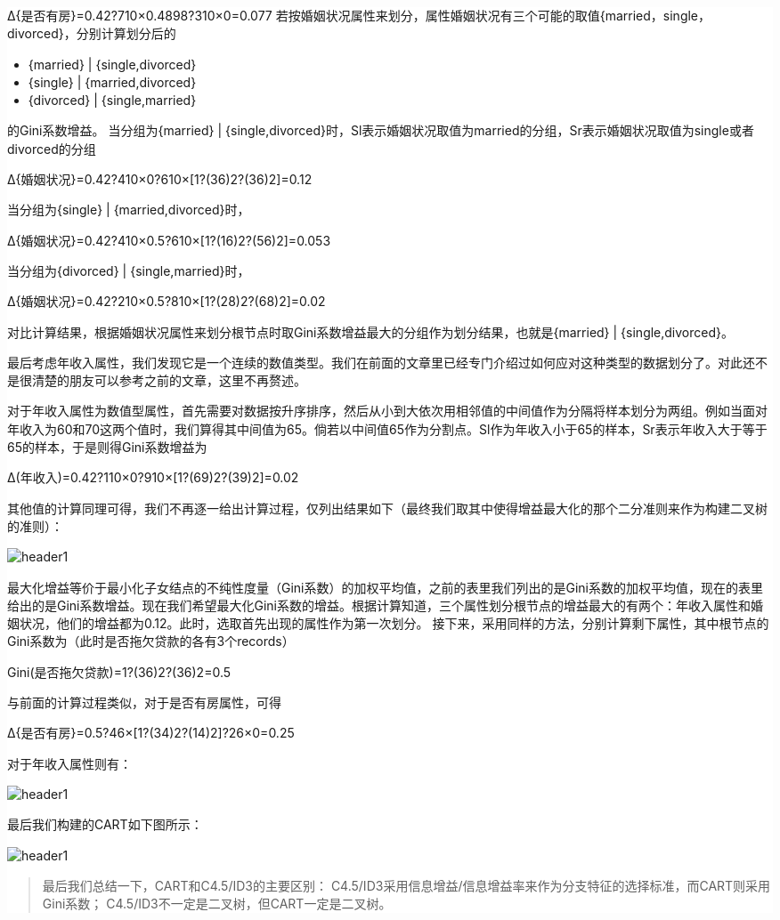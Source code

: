 
Δ{是否有房}=0.42?710×0.4898?310×0=0.077
若按婚姻状况属性来划分，属性婚姻状况有三个可能的取值{married，single，divorced}，分别计算划分后的

* {married} | {single,divorced}
* {single} | {married,divorced}
* {divorced} | {single,married}

的Gini系数增益。
当分组为{married} | {single,divorced}时，Sl表示婚姻状况取值为married的分组，Sr表示婚姻状况取值为single或者divorced的分组 

Δ{婚姻状况}=0.42?410×0?610×[1?(36)2?(36)2]=0.12

当分组为{single} | {married,divorced}时，

Δ{婚姻状况}=0.42?410×0.5?610×[1?(16)2?(56)2]=0.053

当分组为{divorced} | {single,married}时，

Δ{婚姻状况}=0.42?210×0.5?810×[1?(28)2?(68)2]=0.02

对比计算结果，根据婚姻状况属性来划分根节点时取Gini系数增益最大的分组作为划分结果，也就是{married} | {single,divorced}。

最后考虑年收入属性，我们发现它是一个连续的数值类型。我们在前面的文章里已经专门介绍过如何应对这种类型的数据划分了。对此还不是很清楚的朋友可以参考之前的文章，这里不再赘述。

对于年收入属性为数值型属性，首先需要对数据按升序排序，然后从小到大依次用相邻值的中间值作为分隔将样本划分为两组。例如当面对年收入为60和70这两个值时，我们算得其中间值为65。倘若以中间值65作为分割点。Sl作为年收入小于65的样本，Sr表示年收入大于等于65的样本，于是则得Gini系数增益为 

Δ(年收入)=0.42?110×0?910×[1?(69)2?(39)2]=0.02

其他值的计算同理可得，我们不再逐一给出计算过程，仅列出结果如下（最终我们取其中使得增益最大化的那个二分准则来作为构建二叉树的准则）：


<img src="{{ site.img_path }}/Machine Learning/decision_tree8.jpg" alt="header1" style="height:auto!important;width:auto%;max-width:1020px;"/>


最大化增益等价于最小化子女结点的不纯性度量（Gini系数）的加权平均值，之前的表里我们列出的是Gini系数的加权平均值，现在的表里给出的是Gini系数增益。现在我们希望最大化Gini系数的增益。根据计算知道，三个属性划分根节点的增益最大的有两个：年收入属性和婚姻状况，他们的增益都为0.12。此时，选取首先出现的属性作为第一次划分。
接下来，采用同样的方法，分别计算剩下属性，其中根节点的Gini系数为（此时是否拖欠贷款的各有3个records）

Gini(是否拖欠贷款)=1?(36)2?(36)2=0.5

与前面的计算过程类似，对于是否有房属性，可得 

Δ{是否有房}=0.5?46×[1?(34)2?(14)2]?26×0=0.25

对于年收入属性则有：


<img src="{{ site.img_path }}/Machine Learning/decision_tree9.jpg" alt="header1" style="height:auto!important;width:auto%;max-width:1020px;"/>


最后我们构建的CART如下图所示：

<img src="{{ site.img_path }}/Machine Learning/decision_tree10.jpg" alt="header1" style="height:auto!important;width:auto%;max-width:1020px;"/>



>最后我们总结一下，CART和C4.5/ID3的主要区别：
C4.5/ID3采用信息增益/信息增益率来作为分支特征的选择标准，而CART则采用Gini系数；
C4.5/ID3不一定是二叉树，但CART一定是二叉树。

